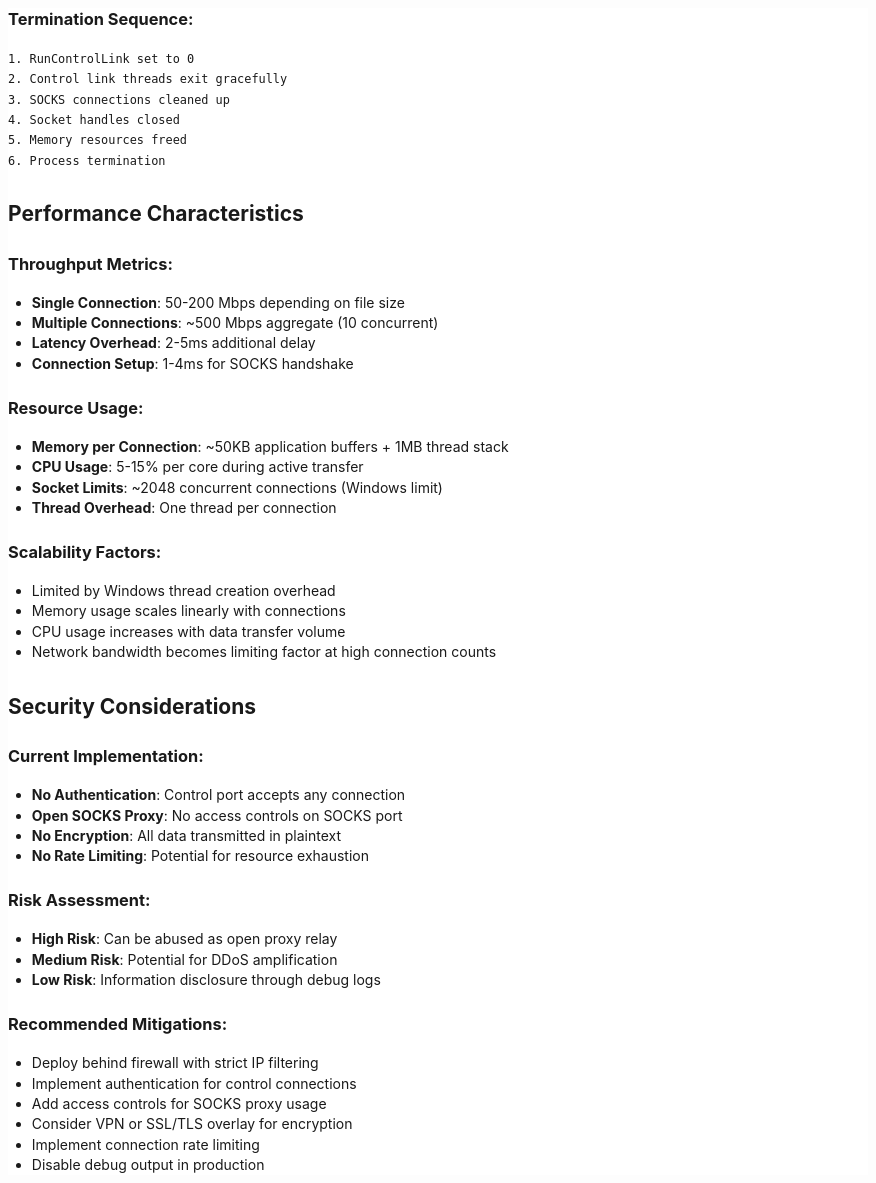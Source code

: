 ### Termination Sequence:
```
1. RunControlLink set to 0
2. Control link threads exit gracefully
3. SOCKS connections cleaned up
4. Socket handles closed
5. Memory resources freed
6. Process termination
```

## Performance Characteristics

### Throughput Metrics:
- **Single Connection**: 50-200 Mbps depending on file size
- **Multiple Connections**: ~500 Mbps aggregate (10 concurrent)
- **Latency Overhead**: 2-5ms additional delay
- **Connection Setup**: 1-4ms for SOCKS handshake

### Resource Usage:
- **Memory per Connection**: ~50KB application buffers + 1MB thread stack
- **CPU Usage**: 5-15% per core during active transfer
- **Socket Limits**: ~2048 concurrent connections (Windows limit)
- **Thread Overhead**: One thread per connection

### Scalability Factors:
- Limited by Windows thread creation overhead
- Memory usage scales linearly with connections
- CPU usage increases with data transfer volume
- Network bandwidth becomes limiting factor at high connection counts

## Security Considerations

### Current Implementation:
- **No Authentication**: Control port accepts any connection
- **Open SOCKS Proxy**: No access controls on SOCKS port
- **No Encryption**: All data transmitted in plaintext
- **No Rate Limiting**: Potential for resource exhaustion

### Risk Assessment:
- **High Risk**: Can be abused as open proxy relay
- **Medium Risk**: Potential for DDoS amplification
- **Low Risk**: Information disclosure through debug logs

### Recommended Mitigations:
- Deploy behind firewall with strict IP filtering
- Implement authentication for control connections
- Add access controls for SOCKS proxy usage
- Consider VPN or SSL/TLS overlay for encryption
- Implement connection rate limiting
- Disable debug output in production
